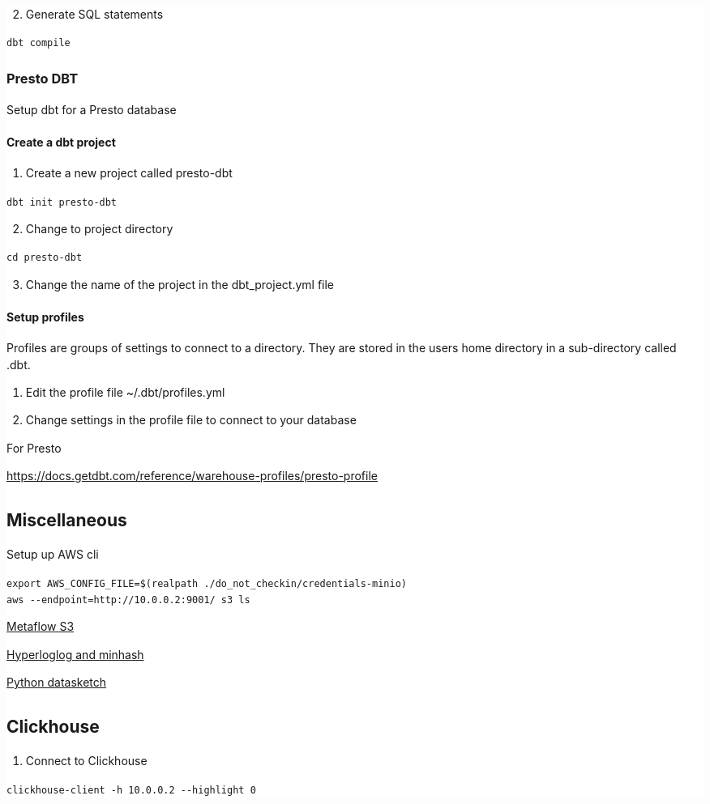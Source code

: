 2. Generate SQL statements

```
dbt compile
```

### Presto DBT

Setup dbt for a Presto database

#### Create a dbt project

1. Create a new project called presto-dbt

```
dbt init presto-dbt
```

2. Change to project directory

```
cd presto-dbt
```

3. Change the name of the project in the dbt_project.yml file

#### Setup profiles

Profiles are groups of settings to connect to a directory. They are stored in
the users home directory in a sub-directory called .dbt.

1. Edit the profile file ~/.dbt/profiles.yml

2. Change settings in the profile file to connect to your database

For Presto

https://docs.getdbt.com/reference/warehouse-profiles/presto-profile

## Miscellaneous

Setup up AWS cli

```
export AWS_CONFIG_FILE=$(realpath ./do_not_checkin/credentials-minio)
aws --endpoint=http://10.0.0.2:9001/ s3 ls
```

[Metaflow S3](https://docs.metaflow.org/metaflow/data#data-in-s-3-metaflow-s3)

[Hyperloglog and minhash](https://tech.nextroll.com/blog/data/2013/07/10/hll-minhash.html)

[Python datasketch](https://github.com/ekzhu/datasketch)

## Clickhouse

1. Connect to Clickhouse

```
clickhouse-client -h 10.0.0.2 --highlight 0
```
